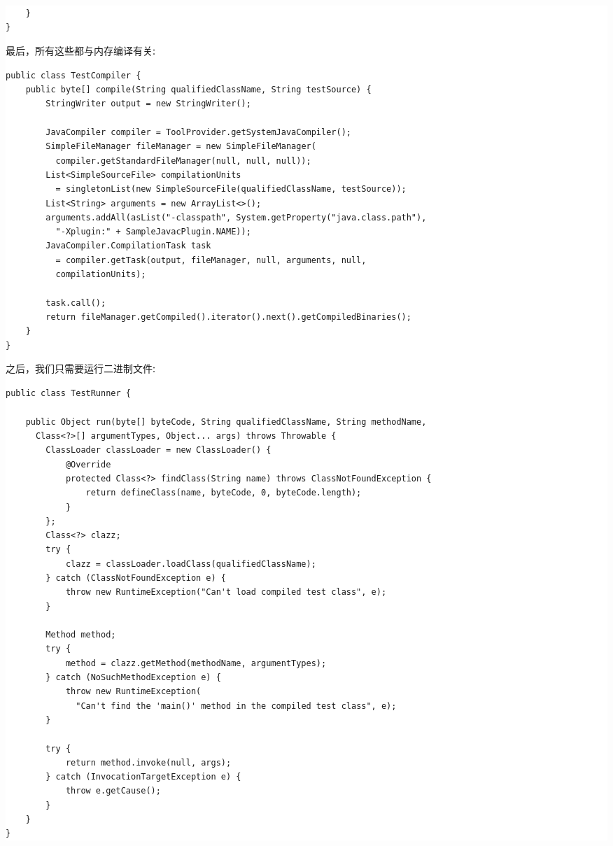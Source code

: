 ```
    }
}
```

最后，所有这些都与内存编译有关:

```
public class TestCompiler {
    public byte[] compile(String qualifiedClassName, String testSource) {
        StringWriter output = new StringWriter();

        JavaCompiler compiler = ToolProvider.getSystemJavaCompiler();
        SimpleFileManager fileManager = new SimpleFileManager(
          compiler.getStandardFileManager(null, null, null));
        List<SimpleSourceFile> compilationUnits 
          = singletonList(new SimpleSourceFile(qualifiedClassName, testSource));
        List<String> arguments = new ArrayList<>();
        arguments.addAll(asList("-classpath", System.getProperty("java.class.path"),
          "-Xplugin:" + SampleJavacPlugin.NAME));
        JavaCompiler.CompilationTask task 
          = compiler.getTask(output, fileManager, null, arguments, null,
          compilationUnits);

        task.call();
        return fileManager.getCompiled().iterator().next().getCompiledBinaries();
    }
}
```

之后，我们只需要运行二进制文件:

```
public class TestRunner {

    public Object run(byte[] byteCode, String qualifiedClassName, String methodName,
      Class<?>[] argumentTypes, Object... args) throws Throwable {
        ClassLoader classLoader = new ClassLoader() {
            @Override
            protected Class<?> findClass(String name) throws ClassNotFoundException {
                return defineClass(name, byteCode, 0, byteCode.length);
            }
        };
        Class<?> clazz;
        try {
            clazz = classLoader.loadClass(qualifiedClassName);
        } catch (ClassNotFoundException e) {
            throw new RuntimeException("Can't load compiled test class", e);
        }

        Method method;
        try {
            method = clazz.getMethod(methodName, argumentTypes);
        } catch (NoSuchMethodException e) {
            throw new RuntimeException(
              "Can't find the 'main()' method in the compiled test class", e);
        }

        try {
            return method.invoke(null, args);
        } catch (InvocationTargetException e) {
            throw e.getCause();
        }
    }
}
```
